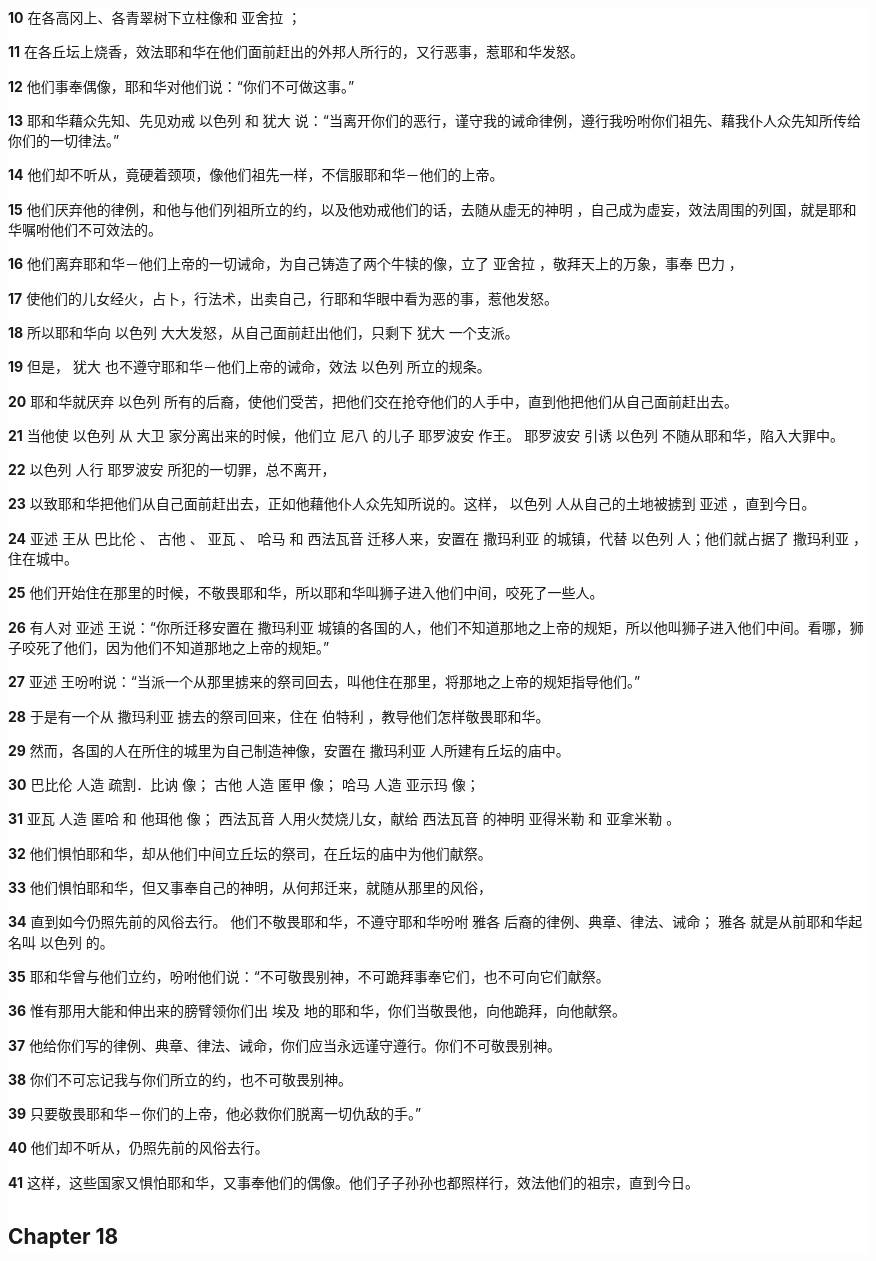 **10** 在各高冈上、各青翠树下立柱像和 亚舍拉 ；

**11** 在各丘坛上烧香，效法耶和华在他们面前赶出的外邦人所行的，又行恶事，惹耶和华发怒。

**12** 他们事奉偶像，耶和华对他们说：“你们不可做这事。”

**13** 耶和华藉众先知、先见劝戒 以色列 和 犹大 说：“当离开你们的恶行，谨守我的诫命律例，遵行我吩咐你们祖先、藉我仆人众先知所传给你们的一切律法。”

**14** 他们却不听从，竟硬着颈项，像他们祖先一样，不信服耶和华－他们的上帝。

**15** 他们厌弃他的律例，和他与他们列祖所立的约，以及他劝戒他们的话，去随从虚无的神明 ，自己成为虚妄，效法周围的列国，就是耶和华嘱咐他们不可效法的。

**16** 他们离弃耶和华－他们上帝的一切诫命，为自己铸造了两个牛犊的像，立了 亚舍拉 ，敬拜天上的万象，事奉 巴力 ，

**17** 使他们的儿女经火，占卜，行法术，出卖自己，行耶和华眼中看为恶的事，惹他发怒。

**18** 所以耶和华向 以色列 大大发怒，从自己面前赶出他们，只剩下 犹大 一个支派。

**19** 但是， 犹大 也不遵守耶和华－他们上帝的诫命，效法 以色列 所立的规条。

**20** 耶和华就厌弃 以色列 所有的后裔，使他们受苦，把他们交在抢夺他们的人手中，直到他把他们从自己面前赶出去。

**21** 当他使 以色列 从 大卫 家分离出来的时候，他们立 尼八 的儿子 耶罗波安 作王。 耶罗波安 引诱 以色列 不随从耶和华，陷入大罪中。

**22** 以色列 人行 耶罗波安 所犯的一切罪，总不离开，

**23** 以致耶和华把他们从自己面前赶出去，正如他藉他仆人众先知所说的。这样， 以色列 人从自己的土地被掳到 亚述 ，直到今日。

**24** 亚述 王从 巴比伦 、 古他 、 亚瓦 、 哈马 和 西法瓦音 迁移人来，安置在 撒玛利亚 的城镇，代替 以色列 人；他们就占据了 撒玛利亚 ，住在城中。

**25** 他们开始住在那里的时候，不敬畏耶和华，所以耶和华叫狮子进入他们中间，咬死了一些人。

**26** 有人对 亚述 王说：“你所迁移安置在 撒玛利亚 城镇的各国的人，他们不知道那地之上帝的规矩，所以他叫狮子进入他们中间。看哪，狮子咬死了他们，因为他们不知道那地之上帝的规矩。”

**27** 亚述 王吩咐说：“当派一个从那里掳来的祭司回去，叫他住在那里，将那地之上帝的规矩指导他们。”

**28** 于是有一个从 撒玛利亚 掳去的祭司回来，住在 伯特利 ，教导他们怎样敬畏耶和华。

**29** 然而，各国的人在所住的城里为自己制造神像，安置在 撒玛利亚 人所建有丘坛的庙中。

**30** 巴比伦 人造 疏割．比讷 像； 古他 人造 匿甲 像； 哈马 人造 亚示玛 像；

**31** 亚瓦 人造 匿哈 和 他珥他 像； 西法瓦音 人用火焚烧儿女，献给 西法瓦音 的神明 亚得米勒 和 亚拿米勒 。

**32** 他们惧怕耶和华，却从他们中间立丘坛的祭司，在丘坛的庙中为他们献祭。

**33** 他们惧怕耶和华，但又事奉自己的神明，从何邦迁来，就随从那里的风俗，

**34** 直到如今仍照先前的风俗去行。 他们不敬畏耶和华，不遵守耶和华吩咐 雅各 后裔的律例、典章、律法、诫命； 雅各 就是从前耶和华起名叫 以色列 的。

**35** 耶和华曾与他们立约，吩咐他们说：“不可敬畏别神，不可跪拜事奉它们，也不可向它们献祭。

**36** 惟有那用大能和伸出来的膀臂领你们出 埃及 地的耶和华，你们当敬畏他，向他跪拜，向他献祭。

**37** 他给你们写的律例、典章、律法、诫命，你们应当永远谨守遵行。你们不可敬畏别神。

**38** 你们不可忘记我与你们所立的约，也不可敬畏别神。

**39** 只要敬畏耶和华－你们的上帝，他必救你们脱离一切仇敌的手。”

**40** 他们却不听从，仍照先前的风俗去行。

**41** 这样，这些国家又惧怕耶和华，又事奉他们的偶像。他们子子孙孙也都照样行，效法他们的祖宗，直到今日。

## Chapter 18
